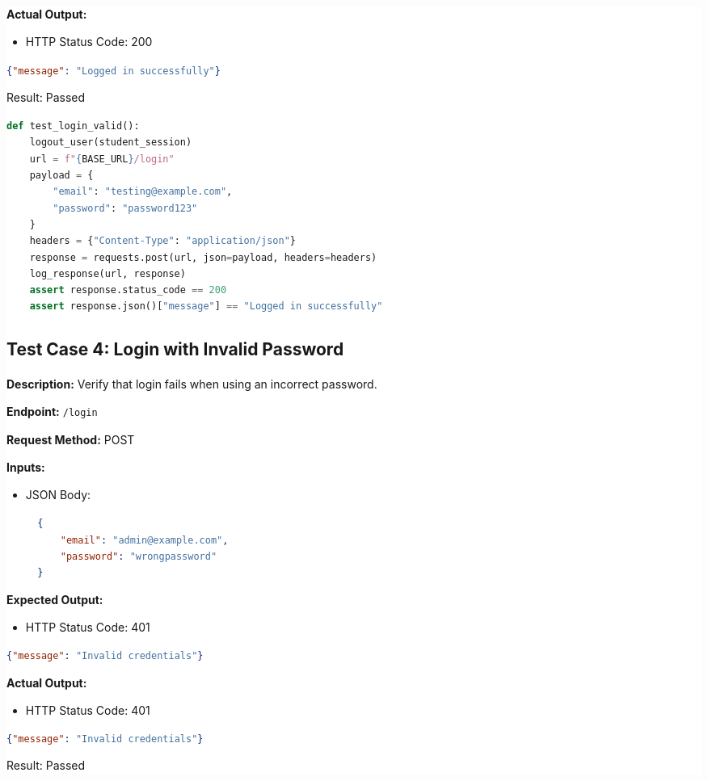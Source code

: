**Actual Output:**

- HTTP Status Code: 200
```json  
{"message": "Logged in successfully"}
```

Result: Passed

```python
def test_login_valid():
    logout_user(student_session)
    url = f"{BASE_URL}/login"
    payload = {
        "email": "testing@example.com",
        "password": "password123"
    }
    headers = {"Content-Type": "application/json"}
    response = requests.post(url, json=payload, headers=headers)
    log_response(url, response)
    assert response.status_code == 200
    assert response.json()["message"] == "Logged in successfully"
```

## Test Case 4: Login with Invalid Password

**Description:** Verify that login fails when using an incorrect password.

**Endpoint:** `/login`

**Request Method:** POST

**Inputs:**
- JSON Body: 
  ```json
    {
        "email": "admin@example.com",
        "password": "wrongpassword"
    }
    ```

**Expected Output:**

- HTTP Status Code: 401
```json  
{"message": "Invalid credentials"}
```

**Actual Output:**

- HTTP Status Code: 401
```json  
{"message": "Invalid credentials"}
```

Result: Passed
